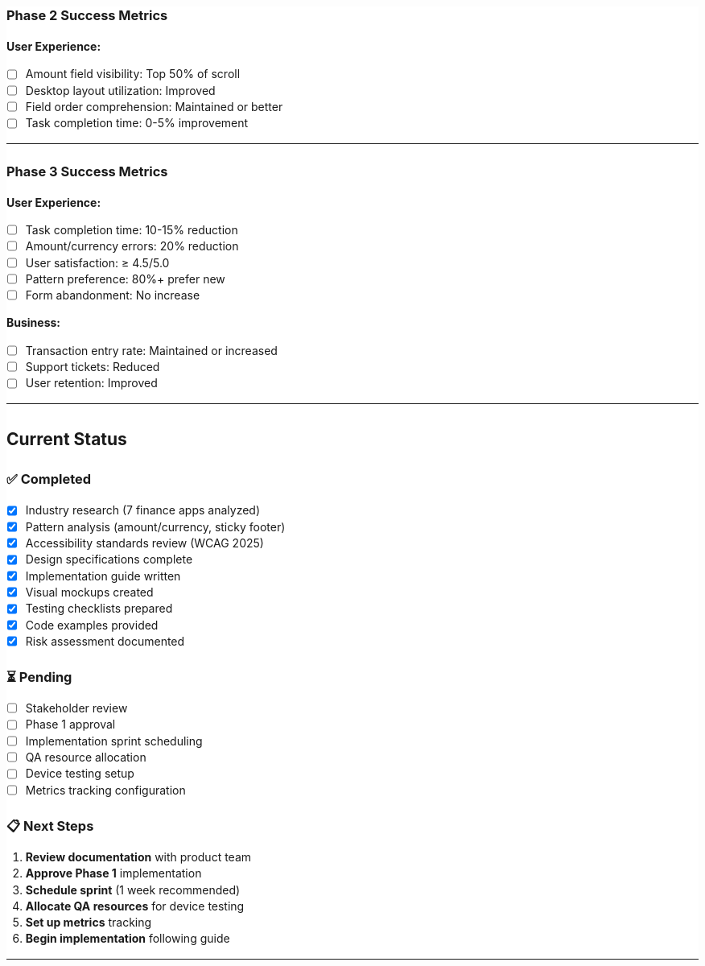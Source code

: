 
### Phase 2 Success Metrics

**User Experience:**
- [ ] Amount field visibility: Top 50% of scroll
- [ ] Desktop layout utilization: Improved
- [ ] Field order comprehension: Maintained or better
- [ ] Task completion time: 0-5% improvement

---

### Phase 3 Success Metrics

**User Experience:**
- [ ] Task completion time: 10-15% reduction
- [ ] Amount/currency errors: 20% reduction
- [ ] User satisfaction: ≥ 4.5/5.0
- [ ] Pattern preference: 80%+ prefer new
- [ ] Form abandonment: No increase

**Business:**
- [ ] Transaction entry rate: Maintained or increased
- [ ] Support tickets: Reduced
- [ ] User retention: Improved

---

## Current Status

### ✅ Completed
- [x] Industry research (7 finance apps analyzed)
- [x] Pattern analysis (amount/currency, sticky footer)
- [x] Accessibility standards review (WCAG 2025)
- [x] Design specifications complete
- [x] Implementation guide written
- [x] Visual mockups created
- [x] Testing checklists prepared
- [x] Code examples provided
- [x] Risk assessment documented

### ⏳ Pending
- [ ] Stakeholder review
- [ ] Phase 1 approval
- [ ] Implementation sprint scheduling
- [ ] QA resource allocation
- [ ] Device testing setup
- [ ] Metrics tracking configuration

### 📋 Next Steps
1. **Review documentation** with product team
2. **Approve Phase 1** implementation
3. **Schedule sprint** (1 week recommended)
4. **Allocate QA resources** for device testing
5. **Set up metrics** tracking
6. **Begin implementation** following guide

---